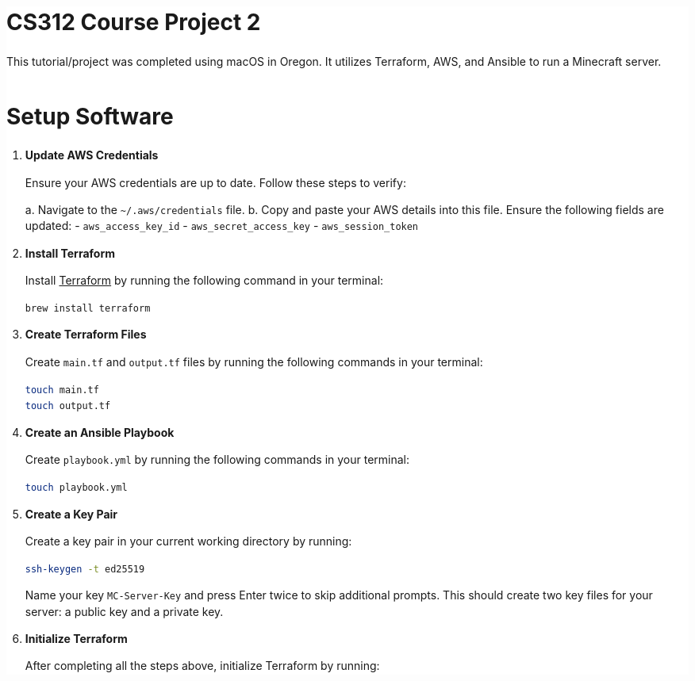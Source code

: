 # CS312 Course Project 2

This tutorial/project was completed using macOS in Oregon. It utilizes Terraform, AWS, and Ansible to run a Minecraft server.

# Setup Software

1. **Update AWS Credentials**

    Ensure your AWS credentials are up to date. Follow these steps to verify:

    a. Navigate to the `~/.aws/credentials` file.
    b. Copy and paste your AWS details into this file. Ensure the following fields are updated:
        - `aws_access_key_id`
        - `aws_secret_access_key`
        - `aws_session_token`

2. **Install Terraform**

    Install [Terraform](https://developer.hashicorp.com/terraform/tutorials/aws-get-started/install-cli) by running the following command in your terminal:

    ```sh
    brew install terraform
    ```

3. **Create Terraform Files**

    Create `main.tf` and `output.tf` files by running the following commands in your terminal:

    ```sh
    touch main.tf
    touch output.tf
    ```

3. **Create an Ansible Playbook**

    Create `playbook.yml` by running the following commands in your terminal:

    ```sh
    touch playbook.yml
    ```
4. **Create a Key Pair**

    Create a key pair in your current working directory by running:

    ```sh
    ssh-keygen -t ed25519
    ```

    Name your key `MC-Server-Key` and press Enter twice to skip additional prompts. This should create two key files for your server: a public key and a private key.

5. **Initialize Terraform**
    
    After completing all the steps above, initialize Terraform by running:
   